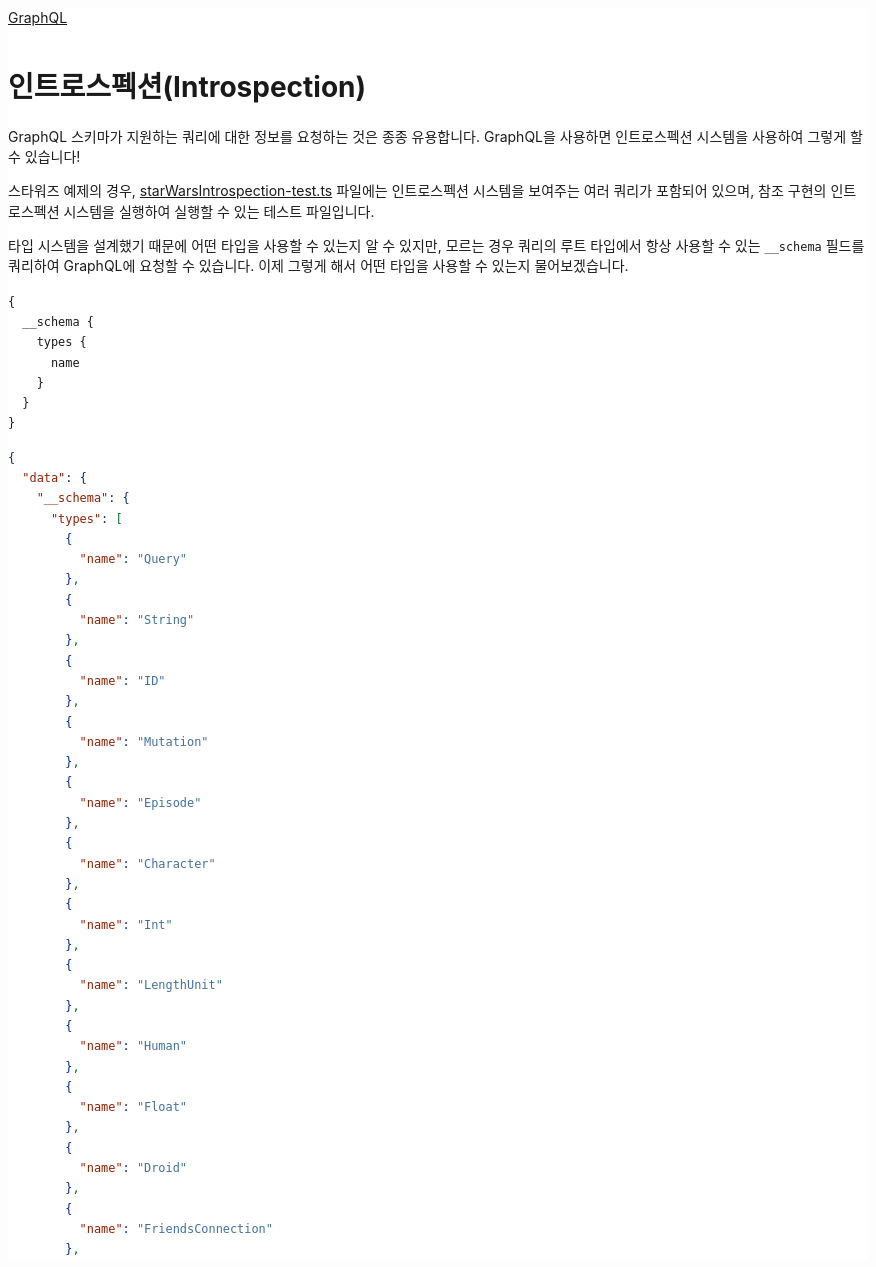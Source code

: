[GraphQL](https://graphql.org/learn/)

# 인트로스펙션(Introspection)

GraphQL 스키마가 지원하는 쿼리에 대한 정보를 요청하는 것은 종종 유용합니다. GraphQL을 사용하면 인트로스펙션 시스템을 사용하여 그렇게 할 수 있습니다!

스타워즈 예제의 경우, [starWarsIntrospection-test.ts](https://github.com/graphql/graphql-js/blob/main/src/__tests__/starWarsIntrospection-test.ts) 파일에는 인트로스펙션 시스템을 보여주는 여러 쿼리가 포함되어 있으며, 참조 구현의 인트로스펙션 시스템을 실행하여 실행할 수 있는 테스트 파일입니다.

타입 시스템을 설계했기 때문에 어떤 타입을 사용할 수 있는지 알 수 있지만, 모르는 경우 쿼리의 루트 타입에서 항상 사용할 수 있는 `__schema` 필드를 쿼리하여 GraphQL에 요청할 수 있습니다. 이제 그렇게 해서 어떤 타입을 사용할 수 있는지 물어보겠습니다.

```
{
  __schema {
    types {
      name
    }
  }
}

```

```json
{
  "data": {
    "__schema": {
      "types": [
        {
          "name": "Query"
        },
        {
          "name": "String"
        },
        {
          "name": "ID"
        },
        {
          "name": "Mutation"
        },
        {
          "name": "Episode"
        },
        {
          "name": "Character"
        },
        {
          "name": "Int"
        },
        {
          "name": "LengthUnit"
        },
        {
          "name": "Human"
        },
        {
          "name": "Float"
        },
        {
          "name": "Droid"
        },
        {
          "name": "FriendsConnection"
        },
```